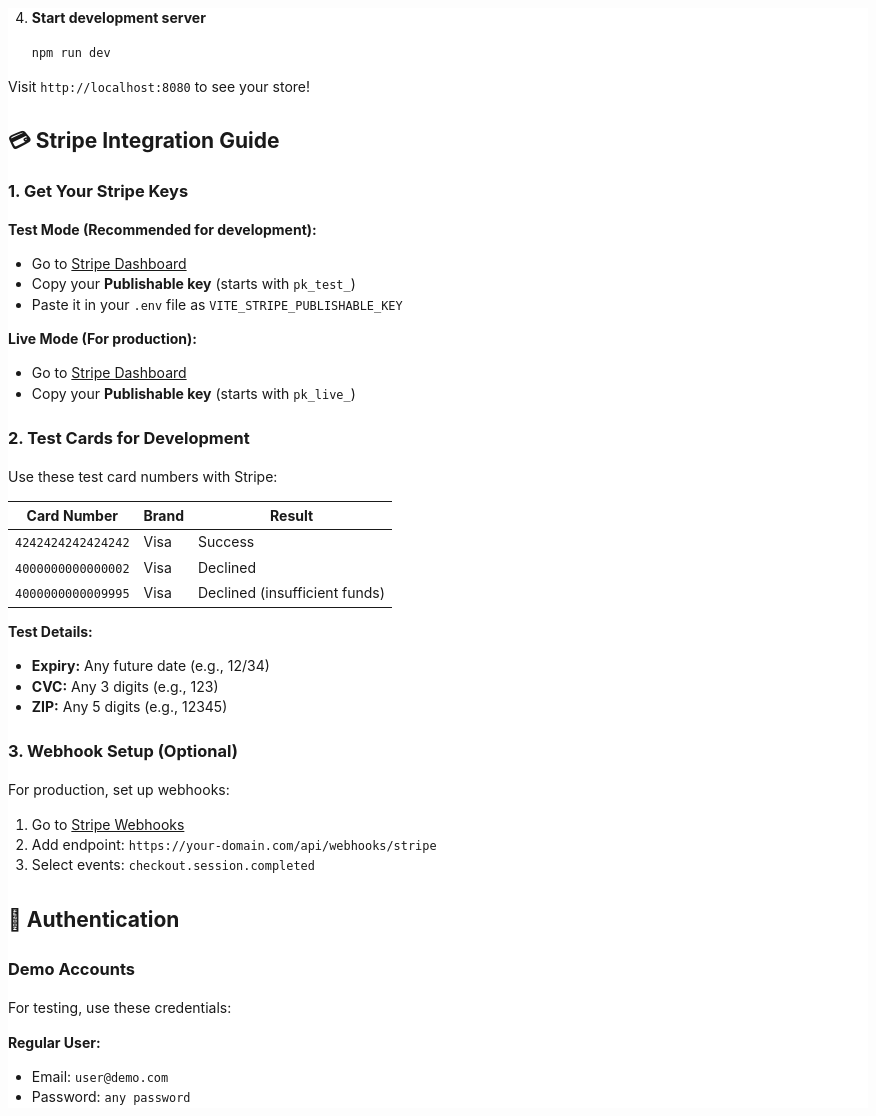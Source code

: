 4. **Start development server**
   ```bash
   npm run dev
   ```

Visit `http://localhost:8080` to see your store!

## 💳 Stripe Integration Guide

### 1. Get Your Stripe Keys

**Test Mode (Recommended for development):**
- Go to [Stripe Dashboard](https://dashboard.stripe.com/test/apikeys)
- Copy your **Publishable key** (starts with `pk_test_`)
- Paste it in your `.env` file as `VITE_STRIPE_PUBLISHABLE_KEY`

**Live Mode (For production):**
- Go to [Stripe Dashboard](https://dashboard.stripe.com/apikeys)
- Copy your **Publishable key** (starts with `pk_live_`)

### 2. Test Cards for Development

Use these test card numbers with Stripe:

| Card Number | Brand | Result |
|-------------|-------|---------|
| `4242424242424242` | Visa | Success |
| `4000000000000002` | Visa | Declined |
| `4000000000009995` | Visa | Declined (insufficient funds) |

**Test Details:**
- **Expiry:** Any future date (e.g., 12/34)
- **CVC:** Any 3 digits (e.g., 123)
- **ZIP:** Any 5 digits (e.g., 12345)

### 3. Webhook Setup (Optional)

For production, set up webhooks:
1. Go to [Stripe Webhooks](https://dashboard.stripe.com/webhooks)
2. Add endpoint: `https://your-domain.com/api/webhooks/stripe`
3. Select events: `checkout.session.completed`

## 🔐 Authentication

### Demo Accounts

For testing, use these credentials:

**Regular User:**
- Email: `user@demo.com`
- Password: `any password`
